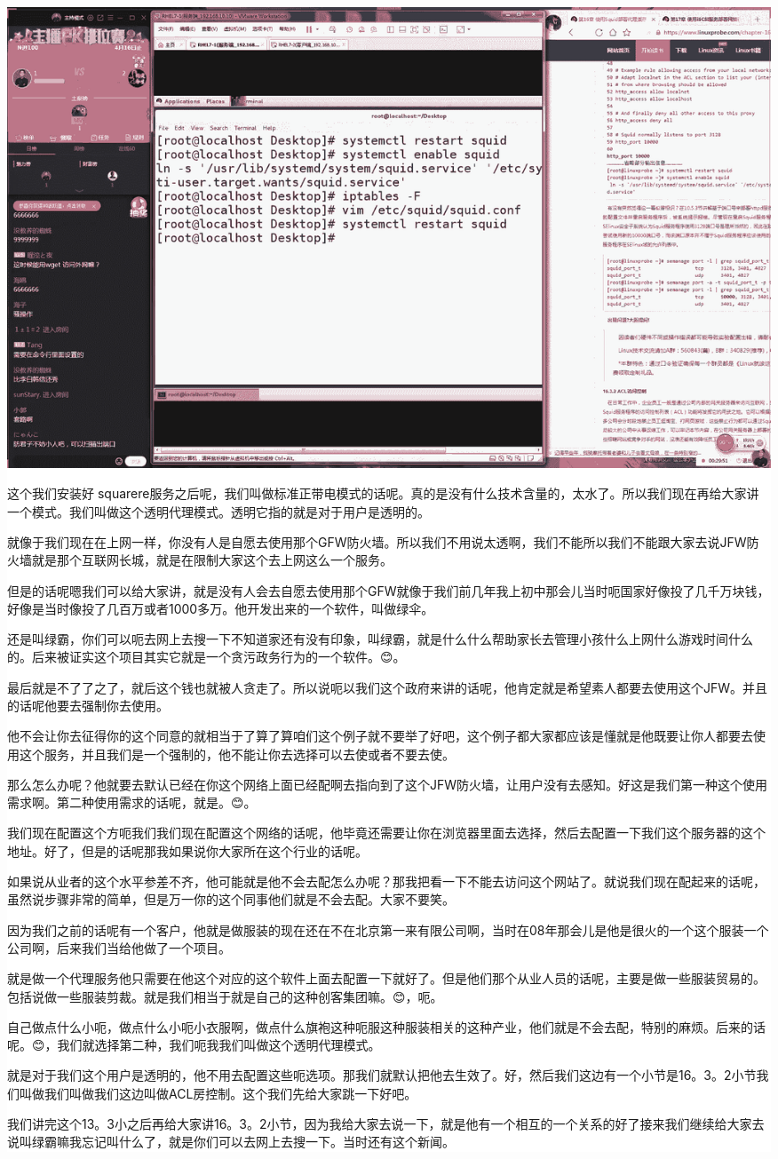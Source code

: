 ![](img/845ba9a62a88eefc7db7f05d3bdb36bf_19.png)

这个我们安装好 squarere服务之后呢，我们叫做标准正带电模式的话呢。真的是没有什么技术含量的，太水了。所以我们现在再给大家讲一个模式。我们叫做这个透明代理模式。透明它指的就是对于用户是透明的。

就像于我们现在在上网一样，你没有人是自愿去使用那个GFW防火墙。所以我们不用说太透啊，我们不能所以我们不能跟大家去说JFW防火墙就是那个互联网长城，就是在限制大家这个去上网这么一个服务。

但是的话呢嗯我们可以给大家讲，就是没有人会去自愿去使用那个GFW就像于我们前几年我上初中那会儿当时呃国家好像投了几千万块钱，好像是当时像投了几百万或者1000多万。他开发出来的一个软件，叫做绿伞。

还是叫绿霸，你们可以呃去网上去搜一下不知道家还有没有印象，叫绿霸，就是什么什么帮助家长去管理小孩什么上网什么游戏时间什么的。后来被证实这个项目其实它就是一个贪污政务行为的一个软件。😊。

最后就是不了了之了，就后这个钱也就被人贪走了。所以说呃以我们这个政府来讲的话呢，他肯定就是希望素人都要去使用这个JFW。并且的话呢他要去强制你去使用。

他不会让你去征得你的这个同意的就相当于了算了算咱们这个例子就不要举了好吧，这个例子都大家都应该是懂就是他既要让你人都要去使用这个服务，并且我们是一个强制的，他不能让你去选择可以去使或者不要去使。

那么怎么办呢？他就要去默认已经在你这个网络上面已经配啊去指向到了这个JFW防火墙，让用户没有去感知。好这是我们第一种这个使用需求啊。第二种使用需求的话呢，就是。😊。

我们现在配置这个方呃我们我们现在配置这个网络的话呢，他毕竟还需要让你在浏览器里面去选择，然后去配置一下我们这个服务器的这个地址。好了，但是的话呢那我如果说你大家所在这个行业的话呢。

如果说从业者的这个水平参差不齐，他可能就是他不会去配怎么办呢？那我把看一下不能去访问这个网站了。就说我们现在配起来的话呢，虽然说步骤非常的简单，但是万一你的这个同事他们就是不会去配。大家不要笑。

因为我们之前的话呢有一个客户，他就是做服装的现在还在不在北京第一来有限公司啊，当时在08年那会儿是他是很火的一个这个服装一个公司啊，后来我们当给他做了一个项目。

就是做一个代理服务他只需要在他这个对应的这个软件上面去配置一下就好了。但是他们那个从业人员的话呢，主要是做一些服装贸易的。包括说做一些服装剪裁。就是我们相当于就是自己的这种创客集团嘛。😊，呃。

自己做点什么小呃，做点什么小呃小衣服啊，做点什么旗袍这种呃服这种服装相关的这种产业，他们就是不会去配，特别的麻烦。后来的话呢。😊，我们就选择第二种，我们呃我我们叫做这个透明代理模式。

就是对于我们这个用户是透明的，他不用去配置这些呃选项。那我们就默认把他去生效了。好，然后我们这边有一个小节是16。3。2小节我们叫做我们叫做我们这边叫做ACL房控制。这个我们先给大家跳一下好吧。

我们讲完这个13。3小之后再给大家讲16。3。2小节，因为我给大家去说一下，就是他有一个相互的一个关系的好了接来我们继续给大家去说叫绿霸嘛我忘记叫什么了，就是你们可以去网上去搜一下。当时还有这个新闻。
